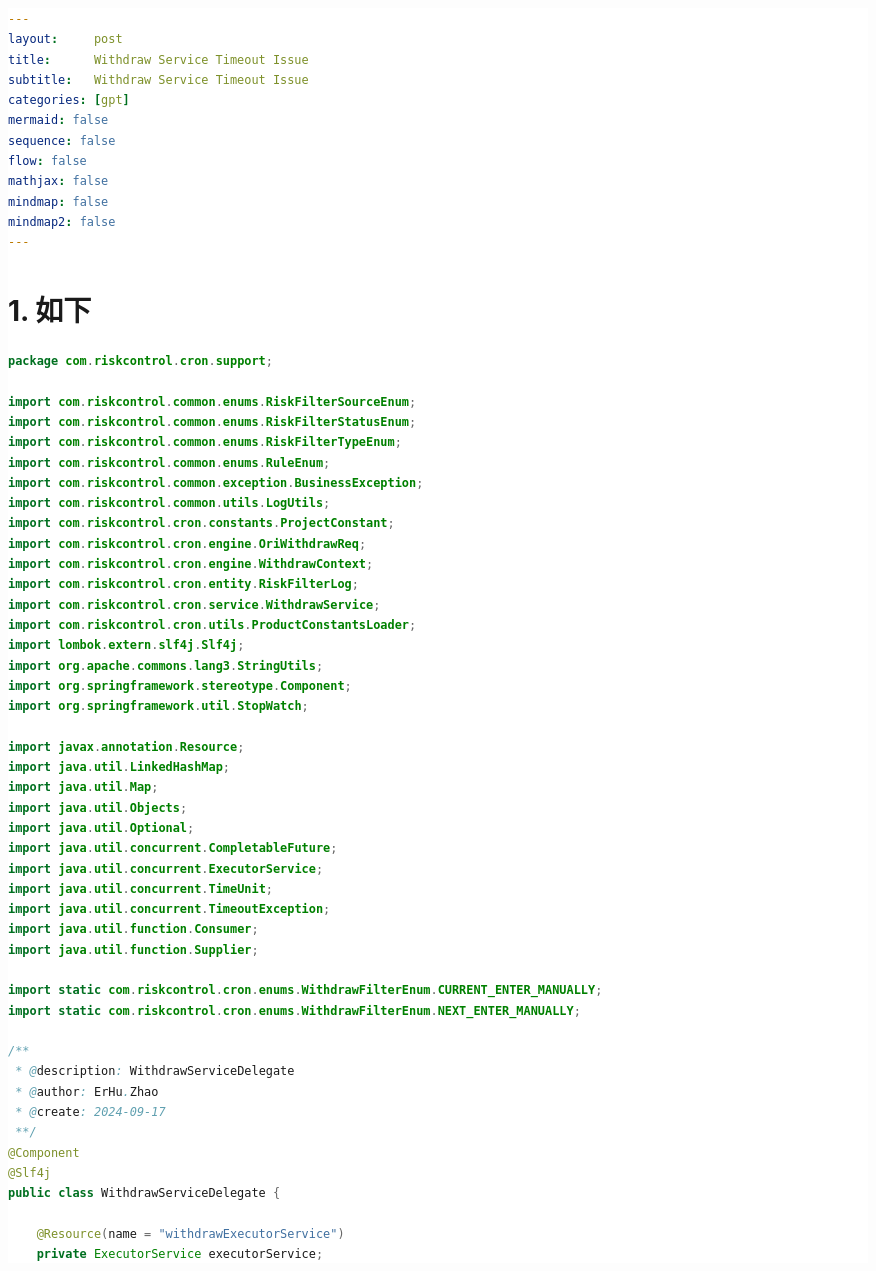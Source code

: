 ```yaml
---
layout:     post
title:      Withdraw Service Timeout Issue
subtitle:   Withdraw Service Timeout Issue
categories: [gpt]
mermaid: false
sequence: false
flow: false
mathjax: false
mindmap: false
mindmap2: false
---
```


# 1. 如下
```java
package com.riskcontrol.cron.support;

import com.riskcontrol.common.enums.RiskFilterSourceEnum;
import com.riskcontrol.common.enums.RiskFilterStatusEnum;
import com.riskcontrol.common.enums.RiskFilterTypeEnum;
import com.riskcontrol.common.enums.RuleEnum;
import com.riskcontrol.common.exception.BusinessException;
import com.riskcontrol.common.utils.LogUtils;
import com.riskcontrol.cron.constants.ProjectConstant;
import com.riskcontrol.cron.engine.OriWithdrawReq;
import com.riskcontrol.cron.engine.WithdrawContext;
import com.riskcontrol.cron.entity.RiskFilterLog;
import com.riskcontrol.cron.service.WithdrawService;
import com.riskcontrol.cron.utils.ProductConstantsLoader;
import lombok.extern.slf4j.Slf4j;
import org.apache.commons.lang3.StringUtils;
import org.springframework.stereotype.Component;
import org.springframework.util.StopWatch;

import javax.annotation.Resource;
import java.util.LinkedHashMap;
import java.util.Map;
import java.util.Objects;
import java.util.Optional;
import java.util.concurrent.CompletableFuture;
import java.util.concurrent.ExecutorService;
import java.util.concurrent.TimeUnit;
import java.util.concurrent.TimeoutException;
import java.util.function.Consumer;
import java.util.function.Supplier;

import static com.riskcontrol.cron.enums.WithdrawFilterEnum.CURRENT_ENTER_MANUALLY;
import static com.riskcontrol.cron.enums.WithdrawFilterEnum.NEXT_ENTER_MANUALLY;

/**
 * @description: WithdrawServiceDelegate
 * @author: ErHu.Zhao
 * @create: 2024-09-17
 **/
@Component
@Slf4j
public class WithdrawServiceDelegate {

    @Resource(name = "withdrawExecutorService")
    private ExecutorService executorService;
```